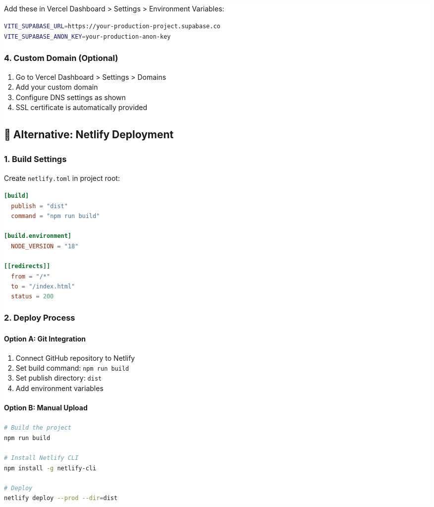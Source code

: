 Add these in Vercel Dashboard > Settings > Environment Variables:

```bash
VITE_SUPABASE_URL=https://your-production-project.supabase.co
VITE_SUPABASE_ANON_KEY=your-production-anon-key
```

### 4. Custom Domain (Optional)

1. Go to Vercel Dashboard > Settings > Domains
2. Add your custom domain
3. Configure DNS settings as shown
4. SSL certificate is automatically provided

## 🔷 Alternative: Netlify Deployment

### 1. Build Settings

Create `netlify.toml` in project root:

```toml
[build]
  publish = "dist"
  command = "npm run build"

[build.environment]
  NODE_VERSION = "18"

[[redirects]]
  from = "/*"
  to = "/index.html"
  status = 200
```

### 2. Deploy Process

#### Option A: Git Integration

1. Connect GitHub repository to Netlify
2. Set build command: `npm run build`
3. Set publish directory: `dist`
4. Add environment variables

#### Option B: Manual Upload

```bash
# Build the project
npm run build

# Install Netlify CLI
npm install -g netlify-cli

# Deploy
netlify deploy --prod --dir=dist
```
